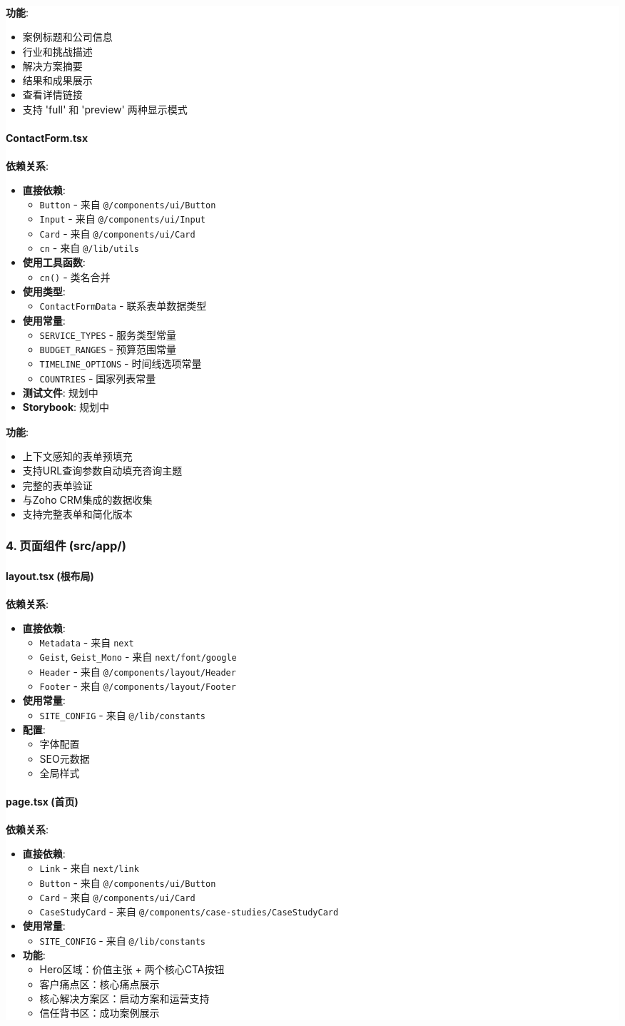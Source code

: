 **功能**:
- 案例标题和公司信息
- 行业和挑战描述
- 解决方案摘要
- 结果和成果展示
- 查看详情链接
- 支持 'full' 和 'preview' 两种显示模式

#### ContactForm.tsx
**依赖关系**:
- **直接依赖**: 
  - `Button` - 来自 `@/components/ui/Button`
  - `Input` - 来自 `@/components/ui/Input`
  - `Card` - 来自 `@/components/ui/Card`
  - `cn` - 来自 `@/lib/utils`
- **使用工具函数**: 
  - `cn()` - 类名合并
- **使用类型**: 
  - `ContactFormData` - 联系表单数据类型
- **使用常量**: 
  - `SERVICE_TYPES` - 服务类型常量
  - `BUDGET_RANGES` - 预算范围常量
  - `TIMELINE_OPTIONS` - 时间线选项常量
  - `COUNTRIES` - 国家列表常量
- **测试文件**: 规划中
- **Storybook**: 规划中

**功能**:
- 上下文感知的表单预填充
- 支持URL查询参数自动填充咨询主题
- 完整的表单验证
- 与Zoho CRM集成的数据收集
- 支持完整表单和简化版本

### 4. 页面组件 (src/app/)

#### layout.tsx (根布局)
**依赖关系**:
- **直接依赖**: 
  - `Metadata` - 来自 `next`
  - `Geist`, `Geist_Mono` - 来自 `next/font/google`
  - `Header` - 来自 `@/components/layout/Header`
  - `Footer` - 来自 `@/components/layout/Footer`
- **使用常量**: 
  - `SITE_CONFIG` - 来自 `@/lib/constants`
- **配置**: 
  - 字体配置
  - SEO元数据
  - 全局样式

#### page.tsx (首页)
**依赖关系**:
- **直接依赖**: 
  - `Link` - 来自 `next/link`
  - `Button` - 来自 `@/components/ui/Button`
  - `Card` - 来自 `@/components/ui/Card`
  - `CaseStudyCard` - 来自 `@/components/case-studies/CaseStudyCard`
- **使用常量**: 
  - `SITE_CONFIG` - 来自 `@/lib/constants`
- **功能**:
  - Hero区域：价值主张 + 两个核心CTA按钮
  - 客户痛点区：核心痛点展示
  - 核心解决方案区：启动方案和运营支持
  - 信任背书区：成功案例展示